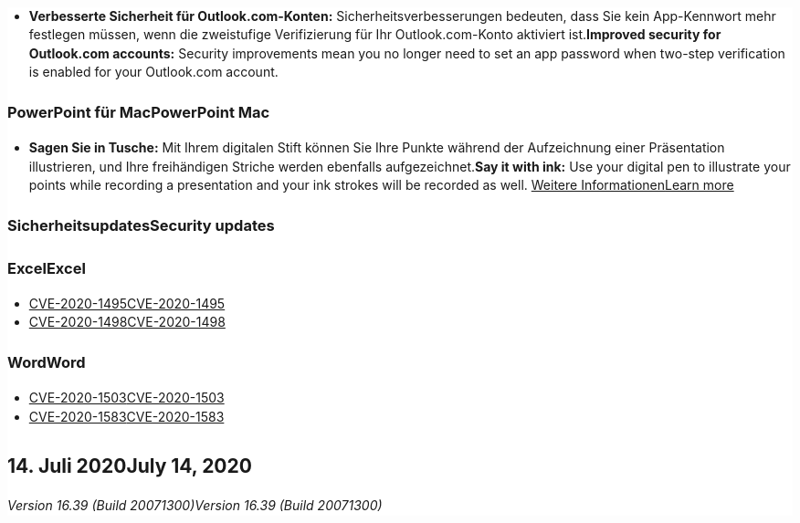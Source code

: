 - <span data-ttu-id="2e4c3-380">**Verbesserte Sicherheit für Outlook.com-Konten:** Sicherheitsverbesserungen bedeuten, dass Sie kein App-Kennwort mehr festlegen müssen, wenn die zweistufige Verifizierung für Ihr Outlook.com-Konto aktiviert ist.</span><span class="sxs-lookup"><span data-stu-id="2e4c3-380">**Improved security for Outlook.com accounts:** Security improvements mean you no longer need to set an app password when two-step verification is enabled for your Outlook.com account.</span></span>

### <a name="powerpoint-mac"></a><span data-ttu-id="2e4c3-381">PowerPoint für Mac</span><span class="sxs-lookup"><span data-stu-id="2e4c3-381">PowerPoint Mac</span></span>

- <span data-ttu-id="2e4c3-382">**Sagen Sie in Tusche:** Mit Ihrem digitalen Stift können Sie Ihre Punkte während der Aufzeichnung einer Präsentation illustrieren, und Ihre freihändigen Striche werden ebenfalls aufgezeichnet.</span><span class="sxs-lookup"><span data-stu-id="2e4c3-382">**Say it with ink:** Use your digital pen to illustrate your points while recording a presentation and your ink strokes will be recorded as well.</span></span> [<span data-ttu-id="2e4c3-383">Weitere Informationen</span><span class="sxs-lookup"><span data-stu-id="2e4c3-383">Learn more</span></span>](https://support.office.com/article/0b9502c6-5f6c-40ae-b1e7-e47d8741161c)


[//]: # (FEATUREDETAILS NICHT ENTFERNEN ENDE INHALT)


[//]: # (SICHERHEITSDETAILS NICHT ENTFERNEN BEGINN INHALT)


### <a name="security-updates"></a><span data-ttu-id="2e4c3-386">Sicherheitsupdates</span><span class="sxs-lookup"><span data-stu-id="2e4c3-386">Security updates</span></span>


### <a name="excel"></a><span data-ttu-id="2e4c3-387">Excel</span><span class="sxs-lookup"><span data-stu-id="2e4c3-387">Excel</span></span>

-   [<span data-ttu-id="2e4c3-388">CVE-2020-1495</span><span class="sxs-lookup"><span data-stu-id="2e4c3-388">CVE-2020-1495</span></span>](https://portal.msrc.microsoft.com/de-DE/security-guidance/advisory/CVE-2020-1495)
-   [<span data-ttu-id="2e4c3-389">CVE-2020-1498</span><span class="sxs-lookup"><span data-stu-id="2e4c3-389">CVE-2020-1498</span></span>](https://portal.msrc.microsoft.com/de-DE/security-guidance/advisory/CVE-2020-1498)

### <a name="word"></a><span data-ttu-id="2e4c3-390">Word</span><span class="sxs-lookup"><span data-stu-id="2e4c3-390">Word</span></span>

-   [<span data-ttu-id="2e4c3-391">CVE-2020-1503</span><span class="sxs-lookup"><span data-stu-id="2e4c3-391">CVE-2020-1503</span></span>](https://portal.msrc.microsoft.com/de-DE/security-guidance/advisory/CVE-2020-1503)
-   [<span data-ttu-id="2e4c3-392">CVE-2020-1583</span><span class="sxs-lookup"><span data-stu-id="2e4c3-392">CVE-2020-1583</span></span>](https://portal.msrc.microsoft.com/de-DE/security-guidance/advisory/CVE-2020-1583)

[//]: # (SICHERHEITSDETAILS NICHT ENTFERNEN ENDE INHALT)

## <a name="july-14-2020"></a><span data-ttu-id="2e4c3-394">14. Juli 2020</span><span class="sxs-lookup"><span data-stu-id="2e4c3-394">July 14, 2020</span></span>
<span data-ttu-id="2e4c3-395">*Version 16.39 (Build 20071300)*</span><span class="sxs-lookup"><span data-stu-id="2e4c3-395">*Version 16.39 (Build 20071300)*</span></span>


[//]: # (NICHT ENTFERNEN)
[//]: # (FEATUREDETAILS NICHT ENTFERNEN BEGINN INHALT)
[//]: # (FEATUREDETAILS NICHT ENTFERNEN BEGINN INHALT)
[//]: # (FEATUREDETAILS NICHT ENTFERNEN BEGINN INHALT)
[//]: # (FEATUREDETAILS NICHT ENTFERNEN BEGINN INHALT)
[//]: # (FEATUREDETAILS NICHT ENTFERNEN BEGINN INHALT)
[//]: # (FEATUREDETAILS NICHT ENTFERNEN BEGINN INHALT)
[//]: # (FEATUREDETAILS NICHT ENTFERNEN BEGINN INHALT)
[//]: # (FEATUREDETAILS NICHT ENTFERNEN BEGINN INHALT)
[//]: # (FEATUREDETAILS NICHT ENTFERNEN BEGINN INHALT)
[//]: # (FEATUREDETAILS NICHT ENTFERNEN BEGINN INHALT)
[//]: # (FEATUREDETAILS NICHT ENTFERNEN BEGINN INHALT)
[//]: # (FEATUREDETAILS NICHT ENTFERNEN BEGINN INHALT)
[//]: # (FEATUREDETAILS NICHT ENTFERNEN BEGINN INHALT)